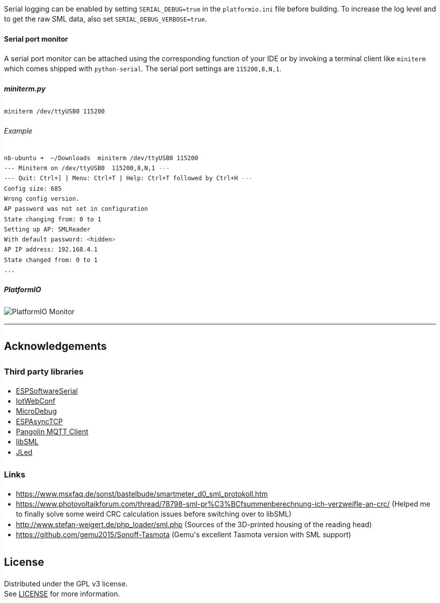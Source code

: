 Serial logging can be enabled by setting `SERIAL_DEBUG=true` in the `platformio.ini` file before building.
To increase the log level and to get the raw SML data, also set `SERIAL_DEBUG_VERBOSE=true`.

#### Serial port monitor

A serial port monitor can be attached using the corresponding function of your IDE or by invoking a terminal client like `miniterm` which comes shipped with `python-serial`.
The serial port settings are `115200,8,N,1`.

##### miniterm.py

```bash
miniterm /dev/ttyUSB0 115200
```

###### Example

```bash
nb-ubuntu ➜  ~/Downloads  miniterm /dev/ttyUSB0 115200
--- Miniterm on /dev/ttyUSB0  115200,8,N,1 ---
--- Quit: Ctrl+] | Menu: Ctrl+T | Help: Ctrl+T followed by Ctrl+H ---
Config size: 685
Wrong config version.
AP password was not set in configuration
State changing from: 0 to 1
Setting up AP: SMLReader
With default password: <hidden>
AP IP address: 192.168.4.1
State changed from: 0 to 1
...
```

##### PlatformIO

![PlatformIO Monitor](doc/screenshots/screenshot_platformio_upload_and_monitor.png)

---

## Acknowledgements

### Third party libraries
* [ESPSoftwareSerial](https://github.com/plerup/espsoftwareserial)
* [IotWebConf](https://github.com/prampec/IotWebConf)
* [MicroDebug](https://github.com/rlogiacco/MicroDebug)
* [ESPAsyncTCP](https://github.com/me-no-dev/ESPAsyncTCP)
* [Pangolin MQTT Client](https://github.com/philbowles/PangolinMQTT)
* [libSML](https://github.com/volkszaehler/libsml)
* [JLed](https://github.com/jandelgado/jled)

### Links

* https://www.msxfaq.de/sonst/bastelbude/smartmeter_d0_sml_protokoll.htm
* https://www.photovoltaikforum.com/thread/78798-sml-pr%C3%BCfsummenberechnung-ich-verzweifle-an-crc/ (Helped me to finally solve some weird CRC calculation issues before switching over to libSML)
* http://www.stefan-weigert.de/php_loader/sml.php (Sources of the 3D-printed housing of the reading head)
* https://github.com/gemu2015/Sonoff-Tasmota (Gemu's excellent Tasmota version with SML support)

## License

Distributed under the GPL v3 license.  
See [LICENSE](LICENSE) for more information.
